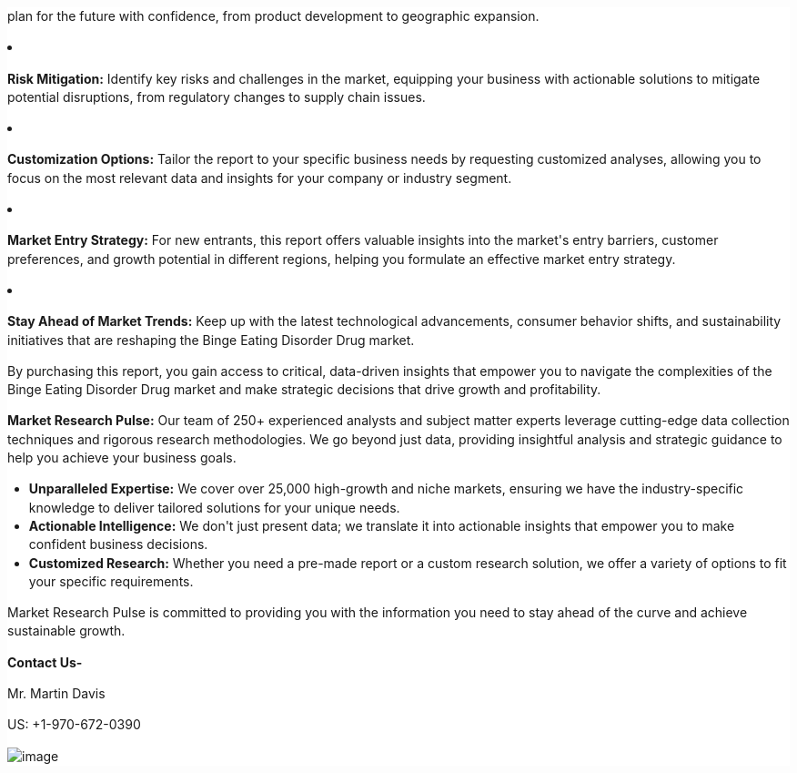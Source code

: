 plan for the future with confidence, from product development to geographic expansion.</p></li><li><p><strong>Risk Mitigation:</strong> Identify key risks and challenges in the market, equipping your business with actionable solutions to mitigate potential disruptions, from regulatory changes to supply chain issues.</p></li><li><p><strong>Customization Options:</strong> Tailor the report to your specific business needs by requesting customized analyses, allowing you to focus on the most relevant data and insights for your company or industry segment.</p></li><li><p><strong>Market Entry Strategy:</strong> For new entrants, this report offers valuable insights into the market's entry barriers, customer preferences, and growth potential in different regions, helping you formulate an effective market entry strategy.</p></li><li><p><strong>Stay Ahead of Market Trends:</strong> Keep up with the latest technological advancements, consumer behavior shifts, and sustainability initiatives that are reshaping the Binge Eating Disorder Drug market.</p></li></ol><p>By purchasing this report, you gain access to critical, data-driven insights that empower you to navigate the complexities of the Binge Eating Disorder Drug market and make strategic decisions that drive growth and profitability.</p><p><strong>Market Research Pulse:</strong>&nbsp;Our team of 250+ experienced analysts and subject matter experts leverage cutting-edge data collection techniques and rigorous research methodologies. We go beyond just data, providing insightful analysis and strategic guidance to help you achieve your business goals.</p><ul><li><strong>Unparalleled Expertise:</strong>&nbsp;We cover over 25,000 high-growth and niche markets, ensuring we have the industry-specific knowledge to deliver tailored solutions for your unique needs.</li><li><strong>Actionable Intelligence:</strong>&nbsp;We don't just present data; we translate it into actionable insights that empower you to make confident business decisions.</li><li><strong>Customized Research:</strong>&nbsp;Whether you need a pre-made report or a custom research solution, we offer a variety of options to fit your specific requirements.</li></ul><p>Market Research Pulse is committed to providing you with the information you need to stay ahead of the curve and achieve sustainable growth.</p><p><strong>Contact Us-</strong></p><p>Mr. Martin Davis</p><p>US: +1-970-672-0390</p>
![image](https://github.com/user-attachments/assets/e9979a69-030f-47cb-9133-125141f10dee)
